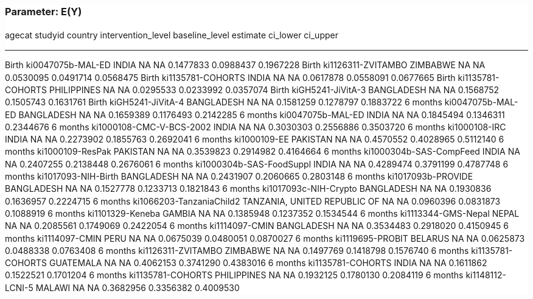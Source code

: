 
### Parameter: E(Y)


agecat      studyid                    country                        intervention_level   baseline_level     estimate    ci_lower    ci_upper
----------  -------------------------  -----------------------------  -------------------  ---------------  ----------  ----------  ----------
Birth       ki0047075b-MAL-ED          INDIA                          NA                   NA                0.1477833   0.0988437   0.1967228
Birth       ki1126311-ZVITAMBO         ZIMBABWE                       NA                   NA                0.0530095   0.0491714   0.0568475
Birth       ki1135781-COHORTS          INDIA                          NA                   NA                0.0617878   0.0558091   0.0677665
Birth       ki1135781-COHORTS          PHILIPPINES                    NA                   NA                0.0295533   0.0233992   0.0357074
Birth       kiGH5241-JiVitA-3          BANGLADESH                     NA                   NA                0.1568752   0.1505743   0.1631761
Birth       kiGH5241-JiVitA-4          BANGLADESH                     NA                   NA                0.1581259   0.1278797   0.1883722
6 months    ki0047075b-MAL-ED          BANGLADESH                     NA                   NA                0.1659389   0.1176493   0.2142285
6 months    ki0047075b-MAL-ED          INDIA                          NA                   NA                0.1845494   0.1346311   0.2344676
6 months    ki1000108-CMC-V-BCS-2002   INDIA                          NA                   NA                0.3030303   0.2556886   0.3503720
6 months    ki1000108-IRC              INDIA                          NA                   NA                0.2273902   0.1855763   0.2692041
6 months    ki1000109-EE               PAKISTAN                       NA                   NA                0.4570552   0.4028965   0.5112140
6 months    ki1000109-ResPak           PAKISTAN                       NA                   NA                0.3539823   0.2914982   0.4164664
6 months    ki1000304b-SAS-CompFeed    INDIA                          NA                   NA                0.2407255   0.2138448   0.2676061
6 months    ki1000304b-SAS-FoodSuppl   INDIA                          NA                   NA                0.4289474   0.3791199   0.4787748
6 months    ki1017093-NIH-Birth        BANGLADESH                     NA                   NA                0.2431907   0.2060665   0.2803148
6 months    ki1017093b-PROVIDE         BANGLADESH                     NA                   NA                0.1527778   0.1233713   0.1821843
6 months    ki1017093c-NIH-Crypto      BANGLADESH                     NA                   NA                0.1930836   0.1636957   0.2224715
6 months    ki1066203-TanzaniaChild2   TANZANIA, UNITED REPUBLIC OF   NA                   NA                0.0960396   0.0831873   0.1088919
6 months    ki1101329-Keneba           GAMBIA                         NA                   NA                0.1385948   0.1237352   0.1534544
6 months    ki1113344-GMS-Nepal        NEPAL                          NA                   NA                0.2085561   0.1749069   0.2422054
6 months    ki1114097-CMIN             BANGLADESH                     NA                   NA                0.3534483   0.2918020   0.4150945
6 months    ki1114097-CMIN             PERU                           NA                   NA                0.0675039   0.0480051   0.0870027
6 months    ki1119695-PROBIT           BELARUS                        NA                   NA                0.0625873   0.0488338   0.0763408
6 months    ki1126311-ZVITAMBO         ZIMBABWE                       NA                   NA                0.1497769   0.1418798   0.1576740
6 months    ki1135781-COHORTS          GUATEMALA                      NA                   NA                0.4062153   0.3741290   0.4383016
6 months    ki1135781-COHORTS          INDIA                          NA                   NA                0.1611862   0.1522521   0.1701204
6 months    ki1135781-COHORTS          PHILIPPINES                    NA                   NA                0.1932125   0.1780130   0.2084119
6 months    ki1148112-LCNI-5           MALAWI                         NA                   NA                0.3682956   0.3356382   0.4009530
